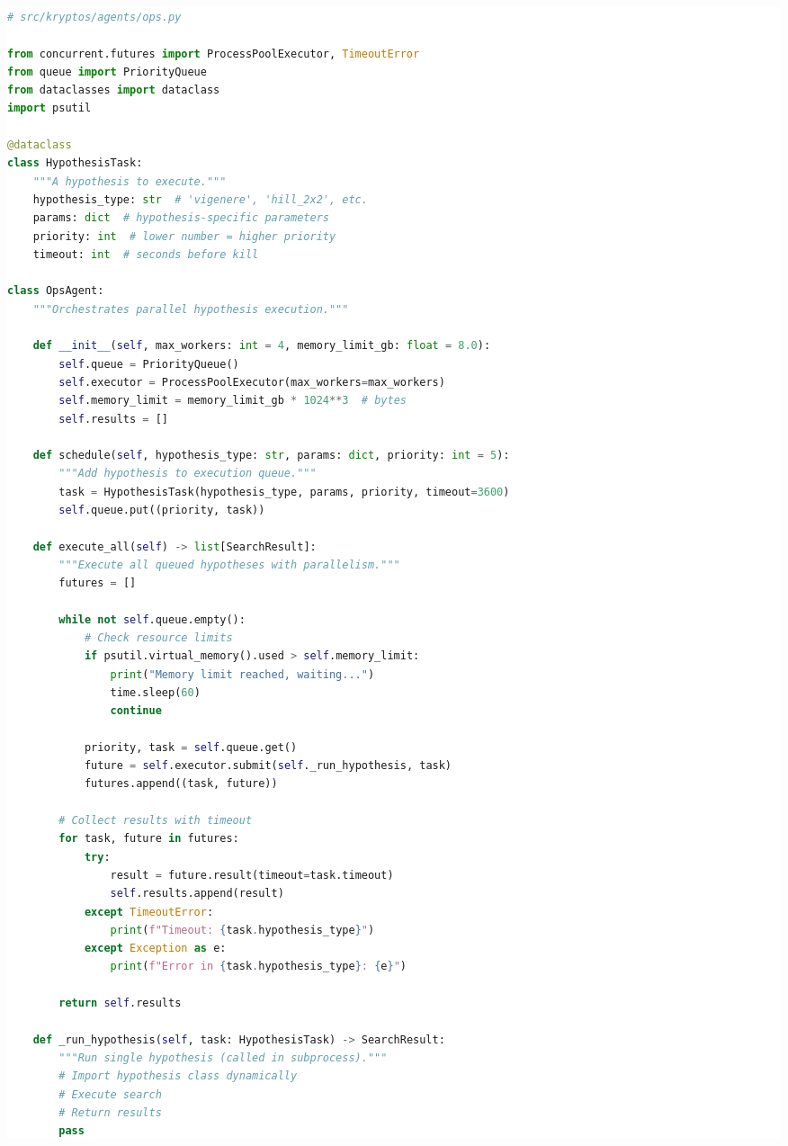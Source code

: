 ```python
# src/kryptos/agents/ops.py

from concurrent.futures import ProcessPoolExecutor, TimeoutError
from queue import PriorityQueue
from dataclasses import dataclass
import psutil

@dataclass
class HypothesisTask:
    """A hypothesis to execute."""
    hypothesis_type: str  # 'vigenere', 'hill_2x2', etc.
    params: dict  # hypothesis-specific parameters
    priority: int  # lower number = higher priority
    timeout: int  # seconds before kill

class OpsAgent:
    """Orchestrates parallel hypothesis execution."""

    def __init__(self, max_workers: int = 4, memory_limit_gb: float = 8.0):
        self.queue = PriorityQueue()
        self.executor = ProcessPoolExecutor(max_workers=max_workers)
        self.memory_limit = memory_limit_gb * 1024**3  # bytes
        self.results = []

    def schedule(self, hypothesis_type: str, params: dict, priority: int = 5):
        """Add hypothesis to execution queue."""
        task = HypothesisTask(hypothesis_type, params, priority, timeout=3600)
        self.queue.put((priority, task))

    def execute_all(self) -> list[SearchResult]:
        """Execute all queued hypotheses with parallelism."""
        futures = []

        while not self.queue.empty():
            # Check resource limits
            if psutil.virtual_memory().used > self.memory_limit:
                print("Memory limit reached, waiting...")
                time.sleep(60)
                continue

            priority, task = self.queue.get()
            future = self.executor.submit(self._run_hypothesis, task)
            futures.append((task, future))

        # Collect results with timeout
        for task, future in futures:
            try:
                result = future.result(timeout=task.timeout)
                self.results.append(result)
            except TimeoutError:
                print(f"Timeout: {task.hypothesis_type}")
            except Exception as e:
                print(f"Error in {task.hypothesis_type}: {e}")

        return self.results

    def _run_hypothesis(self, task: HypothesisTask) -> SearchResult:
        """Run single hypothesis (called in subprocess)."""
        # Import hypothesis class dynamically
        # Execute search
        # Return results
        pass
```